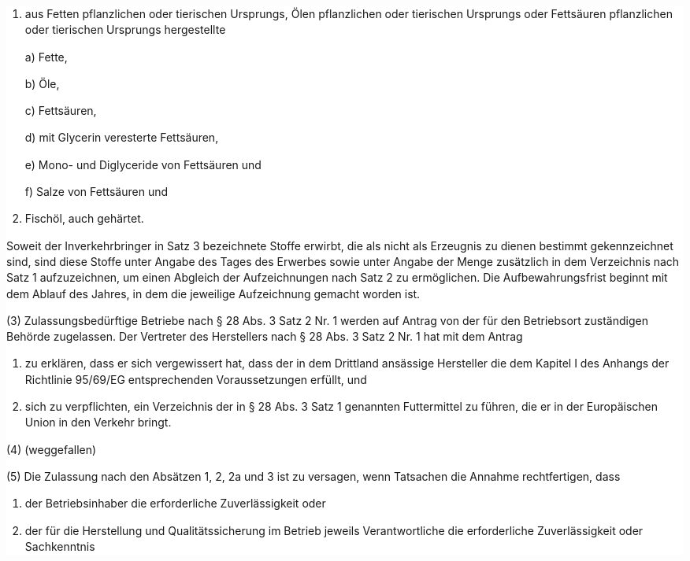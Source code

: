 1.  aus Fetten pflanzlichen oder tierischen Ursprungs, Ölen pflanzlichen
    oder tierischen Ursprungs oder Fettsäuren pflanzlichen oder tierischen
    Ursprungs hergestellte

    a)  Fette,


    b)  Öle,


    c)  Fettsäuren,


    d)  mit Glycerin veresterte Fettsäuren,


    e)  Mono- und Diglyceride von Fettsäuren und


    f)  Salze von Fettsäuren und





2.  Fischöl, auch gehärtet.



Soweit der Inverkehrbringer in Satz 3 bezeichnete Stoffe erwirbt, die
als nicht als Erzeugnis zu dienen bestimmt gekennzeichnet sind, sind
diese Stoffe unter Angabe des Tages des Erwerbes sowie unter Angabe
der Menge zusätzlich in dem Verzeichnis nach Satz 1 aufzuzeichnen, um
einen Abgleich der Aufzeichnungen nach Satz 2 zu ermöglichen. Die
Aufbewahrungsfrist beginnt mit dem Ablauf des Jahres, in dem die
jeweilige Aufzeichnung gemacht worden ist.

(3) Zulassungsbedürftige Betriebe nach § 28 Abs. 3 Satz 2 Nr. 1 werden
auf Antrag von der für den Betriebsort zuständigen Behörde zugelassen.
Der Vertreter des Herstellers nach § 28 Abs. 3 Satz 2 Nr. 1 hat mit
dem Antrag

1.  zu erklären, dass er sich vergewissert hat, dass der in dem Drittland
    ansässige Hersteller die dem Kapitel I des Anhangs der Richtlinie
    95/69/EG entsprechenden Voraussetzungen erfüllt, und


2.  sich zu verpflichten, ein Verzeichnis der in § 28 Abs. 3 Satz 1
    genannten Futtermittel zu führen, die er in der Europäischen Union in
    den Verkehr bringt.




(4) (weggefallen)

(5) Die Zulassung nach den Absätzen 1, 2, 2a und 3 ist zu versagen,
wenn Tatsachen die Annahme rechtfertigen, dass

1.  der Betriebsinhaber die erforderliche Zuverlässigkeit oder


2.  der für die Herstellung und Qualitätssicherung im Betrieb jeweils
    Verantwortliche die erforderliche Zuverlässigkeit oder Sachkenntnis
